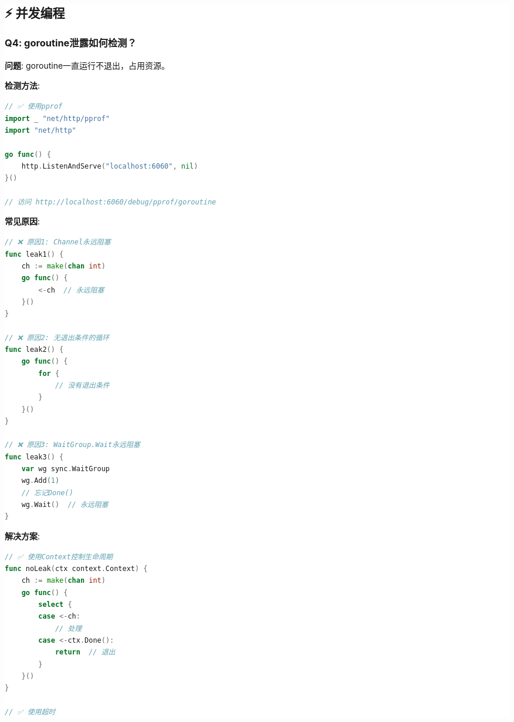 
## ⚡ 并发编程

### Q4: goroutine泄露如何检测？

**问题**: goroutine一直运行不退出，占用资源。

**检测方法**:

```go
// ✅ 使用pprof
import _ "net/http/pprof"
import "net/http"

go func() {
    http.ListenAndServe("localhost:6060", nil)
}()

// 访问 http://localhost:6060/debug/pprof/goroutine
```

**常见原因**:

```go
// ❌ 原因1: Channel永远阻塞
func leak1() {
    ch := make(chan int)
    go func() {
        <-ch  // 永远阻塞
    }()
}

// ❌ 原因2: 无退出条件的循环
func leak2() {
    go func() {
        for {
            // 没有退出条件
        }
    }()
}

// ❌ 原因3: WaitGroup.Wait永远阻塞
func leak3() {
    var wg sync.WaitGroup
    wg.Add(1)
    // 忘记Done()
    wg.Wait()  // 永远阻塞
}
```

**解决方案**:

```go
// ✅ 使用Context控制生命周期
func noLeak(ctx context.Context) {
    ch := make(chan int)
    go func() {
        select {
        case <-ch:
            // 处理
        case <-ctx.Done():
            return  // 退出
        }
    }()
}

// ✅ 使用超时
```